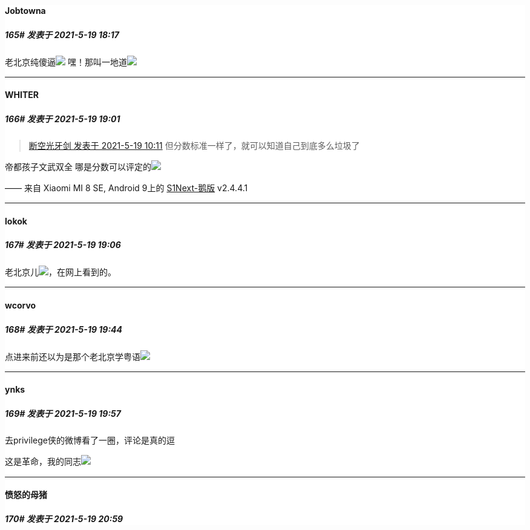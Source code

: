 ####  Jobtowna  
##### 165#       发表于 2021-5-19 18:17


老北京纯傻逼<img src="https://static.saraba1st.com/image/smiley/face2017/067.png" referrerpolicy="no-referrer">
嘿！那叫一地道<img src="https://static.saraba1st.com/image/smiley/face2017/067.png" referrerpolicy="no-referrer">


*****

####  WHITER  
##### 166#       发表于 2021-5-19 19:01


<blockquote><a href="httphttps://bbs.saraba1st.com/2b/forum.php?mod=redirect&amp;goto=findpost&amp;pid=51299736&amp;ptid=2004519" target="_blank">断空光牙剑 发表于 2021-5-19 10:11</a>
但分数标准一样了，就可以知道自己到底多么垃圾了</blockquote>
帝都孩子文武双全 哪是分数可以评定的<img src="https://static.saraba1st.com/image/smiley/face2017/075.png" referrerpolicy="no-referrer">

—— 来自 Xiaomi MI 8 SE, Android 9上的 [S1Next-鹅版](https://github.com/ykrank/S1-Next/releases) v2.4.4.1


*****

####  lokok  
##### 167#       发表于 2021-5-19 19:06


老北京儿<img src="https://static.saraba1st.com/image/smiley/face2017/049.png" referrerpolicy="no-referrer">，在网上看到的。


*****

####  wcorvo  
##### 168#       发表于 2021-5-19 19:44


点进来前还以为是那个老北京学粤语<img src="https://static.saraba1st.com/image/smiley/face2017/066.png" referrerpolicy="no-referrer">


*****

####  ynks  
##### 169#       发表于 2021-5-19 19:57


去privilege侠的微博看了一圈，评论是真的逗

这是革命，我的同志<img src="https://static.saraba1st.com/image/smiley/face2017/067.png" referrerpolicy="no-referrer">


*****

####  愤怒的母猪  
##### 170#       发表于 2021-5-19 20:59
